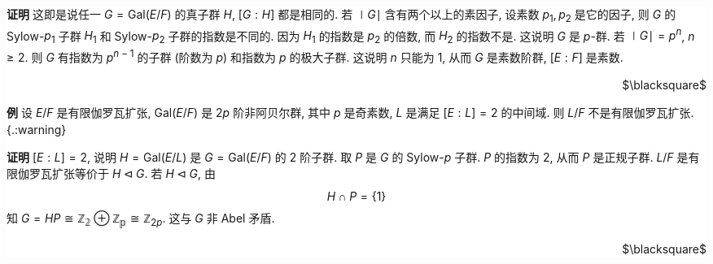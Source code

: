 **证明** 这即是说任一 $G = \mathrm{Gal}(E/F)$ 的真子群 $H$, $[G:H]$ 都是相同的. 若 $\mid G\mid$ 含有两个以上的素因子, 设素数 $p_1,p_2$ 是它的因子, 则 $G$ 的 Sylow-$p_1$ 子群 $H_1$ 和 Sylow-$p_2$ 子群的指数是不同的. 因为 $H_1$ 的指数是 $p_2$ 的倍数, 而 $H_2$ 的指数不是. 这说明 $G$ 是 $p$-群. 若 $\mid G \mid = p^n$, $n \ge 2$. 则 $G$ 有指数为 $p^{n-1}$ 的子群 (阶数为 $p$) 和指数为 $p$ 的极大子群. 这说明 $n$ 只能为 $1$, 从而 $G$ 是素数阶群, $[E:F]$ 是素数.
<p align="right">$\blacksquare$</p>

**例** 设 $E/F$ 是有限伽罗瓦扩张, $\mathrm{Gal}(E/F)$ 是 $2p$ 阶非阿贝尔群, 其中 $p$ 是奇素数, $L$ 是满足 $[E:L] = 2$ 的中间域. 则 $L/F$ 不是有限伽罗瓦扩张.
{.:warning}

**证明** $[E:L]=2$, 说明 $H = \mathrm{Gal}(E/L)$ 是 $G = \mathrm{Gal}(E/F)$ 的 $2$ 阶子群. 取 $P$ 是 $G$ 的 Sylow-$p$ 子群. $P$ 的指数为 $2$, 从而 $P$ 是正规子群. $L/F$ 是有限伽罗瓦扩张等价于 $H \triangleleft G$. 若 $H \triangleleft G$, 由 $$H \cap P = \{1\}$$ 知 $G = HP \cong \mathbb{Z_2} \oplus \mathbb{Z_p} \cong \mathbb{Z}_{2p}$. 这与 $G$ 非 Abel 矛盾.
<p align="right">$\blacksquare$</p>




